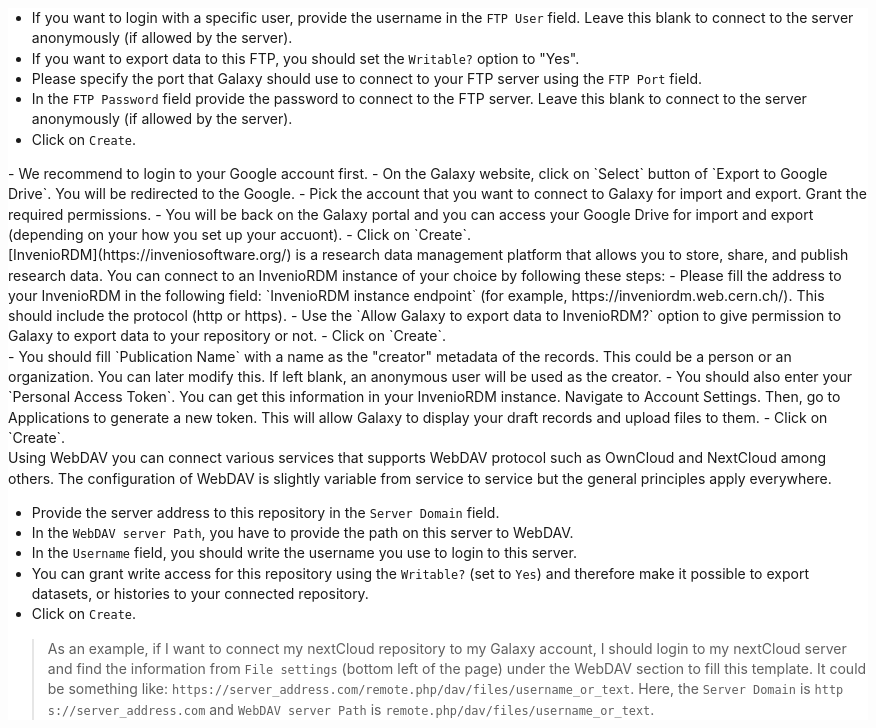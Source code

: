 - If you want to login with a specific user, provide the username in the `FTP User` field. Leave this blank to connect to the server anonymously (if allowed by the server).
- If you want to export data to this FTP, you should set the `Writable?` option to "Yes".
- Please specify the port that Galaxy should use to connect to your FTP server using the `FTP Port` field.
- In the `FTP Password` field provide the password to connect to the FTP server. Leave this blank to connect to the server anonymously (if allowed by the server).
- Click on `Create`.
</div>
<div class="Export-to-Google-Drive" markdown="1">
- We recommend to login to your Google account first.
- On the Galaxy website, click on `Select` button of `Export to Google Drive`. You will be redirected to the Google.
- Pick the account that you want to connect to Galaxy for import and export. Grant the required permissions.
- You will be back on the Galaxy portal and you can access your Google Drive for import and export (depending on your how you set up your accuont).
- Click on `Create`.
</div>
<div class="InvenioRDM" markdown="1">
[InvenioRDM](https://inveniosoftware.org/) is a research data management platform that allows you to store, share, and publish research data. You can connect to an InvenioRDM instance of your choice by following these steps:
- Please fill the address to your InvenioRDM in the following field: `InvenioRDM instance endpoint` (for example, https://inveniordm.web.cern.ch/). This should include the protocol (http or https).
- Use the `Allow Galaxy to export data to InvenioRDM?` option to give permission to Galaxy to export data to your repository or not.
- Click on `Create`.
</div>
<div class="S3-Compatible-Storage-with-Credentials" markdown="1">
- You should fill `Publication Name` with a name as the "creator" metadata of the records. This could be a person or an organization. You can later modify this. If left blank, an anonymous user will be used as the creator.
- You should also enter your `Personal Access Token`. You can get this information in your InvenioRDM instance. Navigate to Account Settings. Then, go to Applications to generate a new token. This will allow Galaxy to display your draft records and upload files to them.
- Click on `Create`.
</div>
<div class="WebDAV" markdown="1">
Using WebDAV you can connect various services that supports WebDAV protocol such as OwnCloud and NextCloud among others. The configuration of WebDAV is slightly variable from service to service but the general principles apply everywhere.
  
- Provide the server address to this repository in the `Server Domain` field.
- In the `WebDAV server Path`, you have to provide the path on this server to WebDAV.
- In the `Username` field, you should write the username you use to login to this server.
- You can grant write access for this repository using the `Writable?` (set to `Yes`) and therefore make it possible to export datasets, or histories to your connected repository.
- Click on `Create`.

> As an example, if I want to connect my nextCloud repository to my Galaxy account, I should login to my nextCloud server and find the information from `File settings` (bottom left of the page) under the WebDAV section to fill this template. It could be something like: `https://server_address.com/remote.php/dav/files/username_or_text`. Here, the `Server Domain` is `https://server_address.com` and `WebDAV server Path` is `remote.php/dav/files/username_or_text`.
